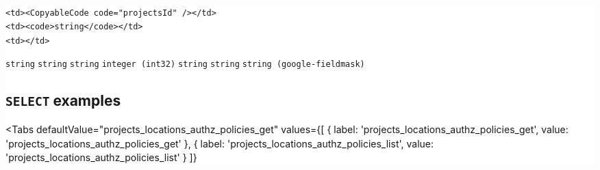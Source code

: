     <td><CopyableCode code="projectsId" /></td>
    <td><code>string</code></td>
    <td></td>
</tr>
<tr id="parameter-authzPolicyId">
    <td><CopyableCode code="authzPolicyId" /></td>
    <td><code>string</code></td>
    <td></td>
</tr>
<tr id="parameter-filter">
    <td><CopyableCode code="filter" /></td>
    <td><code>string</code></td>
    <td></td>
</tr>
<tr id="parameter-orderBy">
    <td><CopyableCode code="orderBy" /></td>
    <td><code>string</code></td>
    <td></td>
</tr>
<tr id="parameter-pageSize">
    <td><CopyableCode code="pageSize" /></td>
    <td><code>integer (int32)</code></td>
    <td></td>
</tr>
<tr id="parameter-pageToken">
    <td><CopyableCode code="pageToken" /></td>
    <td><code>string</code></td>
    <td></td>
</tr>
<tr id="parameter-requestId">
    <td><CopyableCode code="requestId" /></td>
    <td><code>string</code></td>
    <td></td>
</tr>
<tr id="parameter-updateMask">
    <td><CopyableCode code="updateMask" /></td>
    <td><code>string (google-fieldmask)</code></td>
    <td></td>
</tr>
</tbody>
</table>

## `SELECT` examples

<Tabs
    defaultValue="projects_locations_authz_policies_get"
    values={[
        { label: 'projects_locations_authz_policies_get', value: 'projects_locations_authz_policies_get' },
        { label: 'projects_locations_authz_policies_list', value: 'projects_locations_authz_policies_list' }
    ]}
>
<TabItem value="projects_locations_authz_policies_get">
